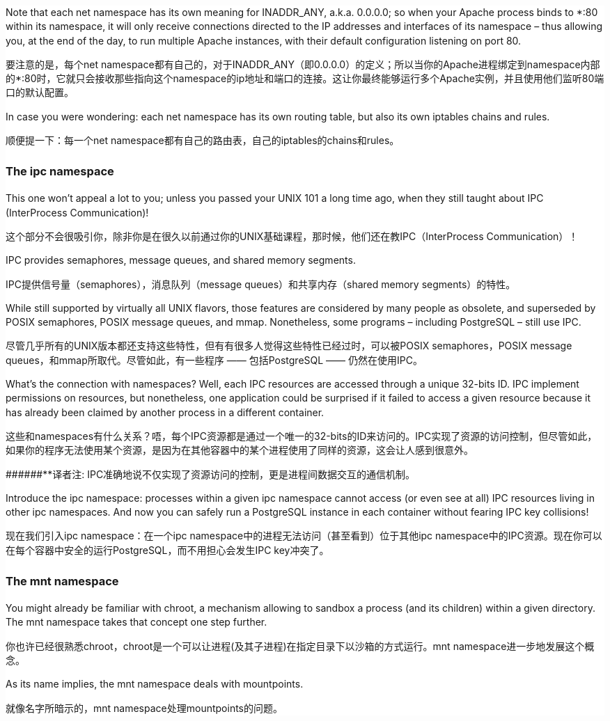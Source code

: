 Note that each net namespace has its own meaning for INADDR_ANY, a.k.a. 0.0.0.0; so when your Apache process binds to *:80 within its namespace, it will only receive connections directed to the IP addresses and interfaces of its namespace – thus allowing you, at the end of the day, to run multiple Apache instances, with their default configuration listening on port 80.

要注意的是，每个net namespace都有自己的，对于INADDR_ANY（即0.0.0.0）的定义；所以当你的Apache进程绑定到namespace内部的*:80时，它就只会接收那些指向这个namespace的ip地址和端口的连接。这让你最终能够运行多个Apache实例，并且使用他们监听80端口的默认配置。

In case you were wondering: each net namespace has its own routing table, but also its own iptables chains and rules.

顺便提一下：每一个net namespace都有自己的路由表，自己的iptables的chains和rules。

### The ipc namespace

This one won’t appeal a lot to you; unless you passed your UNIX 101 a long time ago, when they still taught about IPC (InterProcess Communication)!

这个部分不会很吸引你，除非你是在很久以前通过你的UNIX基础课程，那时候，他们还在教IPC（InterProcess Communication）！

IPC provides semaphores, message queues, and shared memory segments.

IPC提供信号量（semaphores），消息队列（message queues）和共享内存（shared memory segments）的特性。

While still supported by virtually all UNIX flavors, those features are considered by many people as obsolete, and superseded by POSIX semaphores, POSIX message queues, and mmap. Nonetheless, some programs – including PostgreSQL – still use IPC.

尽管几乎所有的UNIX版本都还支持这些特性，但有有很多人觉得这些特性已经过时，可以被POSIX semaphores，POSIX message queues，和mmap所取代。尽管如此，有一些程序 —— 包括PostgreSQL —— 仍然在使用IPC。

What’s the connection with namespaces? Well, each IPC resources are accessed through a unique 32-bits ID. IPC implement permissions on resources, but nonetheless, one application could be surprised if it failed to access a given resource because it has already been claimed by another process in a different container.

这些和namespaces有什么关系？唔，每个IPC资源都是通过一个唯一的32-bits的ID来访问的。IPC实现了资源的访问控制，但尽管如此，如果你的程序无法使用某个资源，是因为在其他容器中的某个进程使用了同样的资源，这会让人感到很意外。

######**译者注: IPC准确地说不仅实现了资源访问的控制，更是进程间数据交互的通信机制。

Introduce the ipc namespace: processes within a given ipc namespace cannot access (or even see at all) IPC resources living in other ipc namespaces. And now you can safely run a PostgreSQL instance in each container without fearing IPC key collisions!

现在我们引入ipc namespace：在一个ipc namespace中的进程无法访问（甚至看到）位于其他ipc namespace中的IPC资源。现在你可以在每个容器中安全的运行PostgreSQL，而不用担心会发生IPC key冲突了。

### The mnt namespace

You might already be familiar with chroot, a mechanism allowing to sandbox a process (and its children) within a given directory. The mnt namespace takes that concept one step further.

你也许已经很熟悉chroot，chroot是一个可以让进程(及其子进程)在指定目录下以沙箱的方式运行。mnt namespace进一步地发展这个概念。

As its name implies, the mnt namespace deals with mountpoints.

就像名字所暗示的，mnt namespace处理mountpoints的问题。

